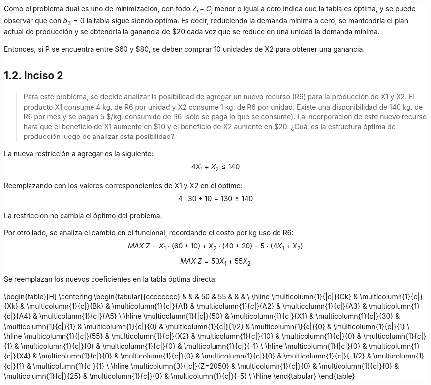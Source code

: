 Como el problema dual es uno de minimización, con todo $Z_j - C_j$ menor o igual a cero indica que la tabla es óptima, y se puede observar que con $b_3 = 0$ la tabla sigue siendo óptima.
Es decir, reduciendo la demanda mínima a cero, se mantendría el plan actual de producción y se obtendría la ganancia de $20 cada vez que se reduce en una unidad la demanda mínima.

Entonces, si P se encuentra entre $60 y $80, se deben comprar 10 unidades de X2 para obtener una ganancia.


## 1.2. Inciso 2

>  Para este problema, se decide analizar la posibilidad de agregar un nuevo recurso (R6) para
la producción de X1 y X2. El producto X1 consume 4 kg. de R6 por unidad y X2 consume 1 kg.
de R6 por unidad. Existe una disponibilidad de 140 kg. de R6 por mes y se pagan 5 $/kg.
consumido de R6 (sólo se paga lo que se consume). La incorporación de este nuevo recurso
hará que el beneficio de X1 aumente en $10 y el beneficio de X2 aumente en $20. ¿Cuál es la
estructura óptima de producción luego de analizar esta posibilidad?

La nueva restricción a agregar es la siguiente:
$$4 X_1 + X_2 \le 140$$

Reemplazando con los valores correspondientes de X1 y X2 en el óptimo:
$$4 \cdot 30 + 10 = 130 \le 140$$

La restricción no cambia el óptimo del problema.

Por otro lado, se analiza el cambio en el funcional, recordando el costo por kg uso de R6:
$$MAX \; Z = X_1 \cdot (60 + 10) + X_2 \cdot (40 + 20) - 5 \cdot (4 X_1 + X_2)$$
$$MAX \; Z = 50 X_1 + 55 X_2$$

Se reemplazan los nuevos coeficientes en la tabla óptima directa:

\begin{table}[H]
\centering
\begin{tabular}{cccccccc}
                         &                         &                         & 50                      & 55                      &                           &                         &                         \\ \hline
\multicolumn{1}{|c|}{Ck} & \multicolumn{1}{c|}{Xk} & \multicolumn{1}{c|}{Bk} & \multicolumn{1}{c|}{A1} & \multicolumn{1}{c|}{A2} & \multicolumn{1}{c|}{A3}   & \multicolumn{1}{c|}{A4} & \multicolumn{1}{c|}{A5} \\ \hline
\multicolumn{1}{|c|}{50} & \multicolumn{1}{c|}{X1} & \multicolumn{1}{c|}{30} & \multicolumn{1}{c|}{1}  & \multicolumn{1}{c|}{0}  & \multicolumn{1}{c|}{1/2}  & \multicolumn{1}{c|}{0}  & \multicolumn{1}{c|}{1}  \\ \hline
\multicolumn{1}{|c|}{55} & \multicolumn{1}{c|}{X2} & \multicolumn{1}{c|}{10} & \multicolumn{1}{c|}{0}  & \multicolumn{1}{c|}{1}  & \multicolumn{1}{c|}{0}    & \multicolumn{1}{c|}{0}  & \multicolumn{1}{c|}{-1} \\ \hline
\multicolumn{1}{|c|}{0}  & \multicolumn{1}{c|}{X4} & \multicolumn{1}{c|}{0}  & \multicolumn{1}{c|}{0}  & \multicolumn{1}{c|}{0}  & \multicolumn{1}{c|}{-1/2} & \multicolumn{1}{c|}{1}  & \multicolumn{1}{c|}{1}  \\ \hline
\multicolumn{3}{|c|}{Z=2050}                                                 & \multicolumn{1}{c|}{0}  & \multicolumn{1}{c|}{0}  & \multicolumn{1}{c|}{25}   & \multicolumn{1}{c|}{0}  & \multicolumn{1}{c|}{-5} \\ \hline
\end{tabular}
\end{table}
